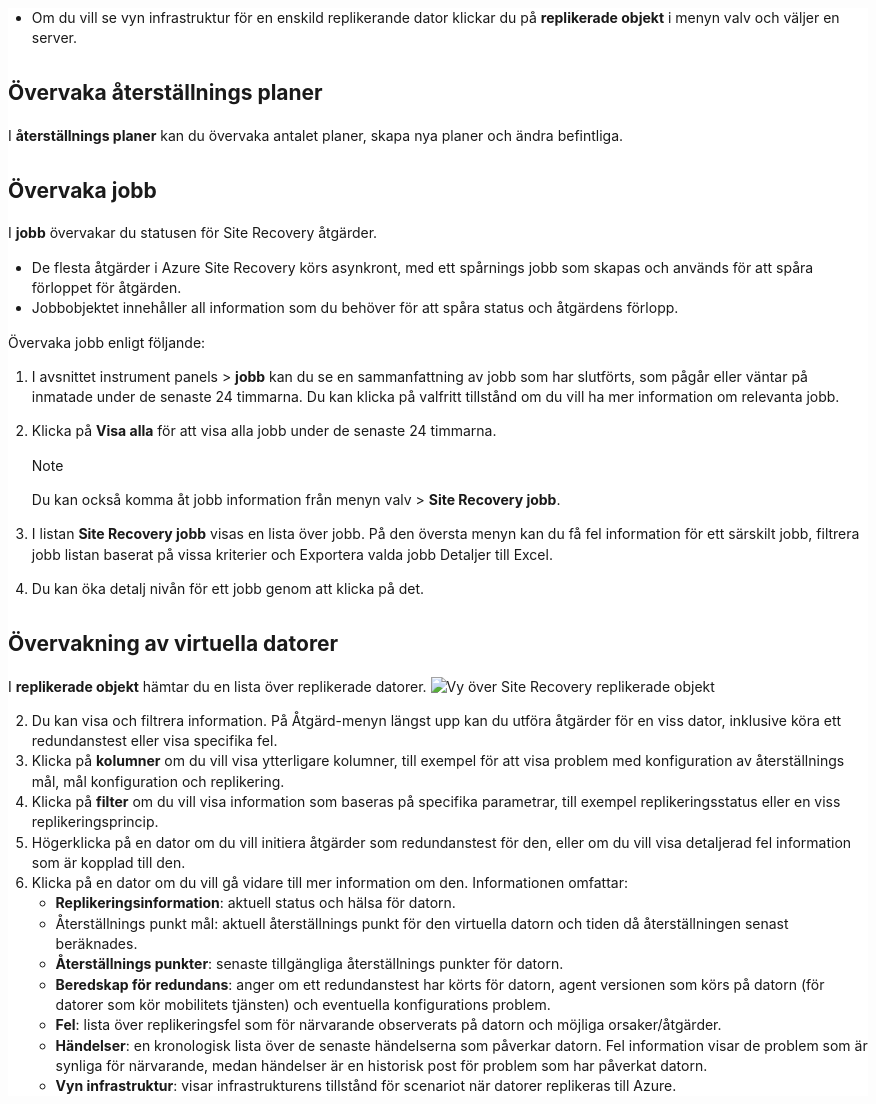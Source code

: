 - Om du vill se vyn infrastruktur för en enskild replikerande dator klickar du på **replikerade objekt** i menyn valv och väljer en server.  




## <a name="monitor-recovery-plans"></a>Övervaka återställnings planer

I **återställnings planer** kan du övervaka antalet planer, skapa nya planer och ändra befintliga.  

## <a name="monitor-jobs"></a>Övervaka jobb

I **jobb** övervakar du statusen för Site Recovery åtgärder.

- De flesta åtgärder i Azure Site Recovery körs asynkront, med ett spårnings jobb som skapas och används för att spåra förloppet för åtgärden. 
- Jobbobjektet innehåller all information som du behöver för att spåra status och åtgärdens förlopp. 

Övervaka jobb enligt följande:

1. I avsnittet instrument panels > **jobb** kan du se en sammanfattning av jobb som har slutförts, som pågår eller väntar på inmatade under de senaste 24 timmarna. Du kan klicka på valfritt tillstånd om du vill ha mer information om relevanta jobb.
2. Klicka på **Visa alla** för att visa alla jobb under de senaste 24 timmarna.

    > [!NOTE]
    > Du kan också komma åt jobb information från menyn valv > **Site Recovery jobb**. 

2. I listan **Site Recovery jobb** visas en lista över jobb. På den översta menyn kan du få fel information för ett särskilt jobb, filtrera jobb listan baserat på vissa kriterier och Exportera valda jobb Detaljer till Excel.
3. Du kan öka detalj nivån för ett jobb genom att klicka på det. 

## <a name="monitor-virtual-machines"></a>Övervakning av virtuella datorer

I **replikerade objekt** hämtar du en lista över replikerade datorer. 
    ![Vy över Site Recovery replikerade objekt](./media/site-recovery-monitor-and-troubleshoot/site-recovery-virtual-machine-list-view.png)

2. Du kan visa och filtrera information. På Åtgärd-menyn längst upp kan du utföra åtgärder för en viss dator, inklusive köra ett redundanstest eller visa specifika fel.
3. Klicka på **kolumner** om du vill visa ytterligare kolumner, till exempel för att visa problem med konfiguration av återställnings mål, mål konfiguration och replikering.
4. Klicka på **filter** om du vill visa information som baseras på specifika parametrar, till exempel replikeringsstatus eller en viss replikeringsprincip.
5. Högerklicka på en dator om du vill initiera åtgärder som redundanstest för den, eller om du vill visa detaljerad fel information som är kopplad till den.
6. Klicka på en dator om du vill gå vidare till mer information om den. Informationen omfattar:
   - **Replikeringsinformation**: aktuell status och hälsa för datorn.
   -  Återställnings punkt mål: aktuell återställnings punkt för den virtuella datorn och tiden då återställningen senast beräknades.
   - **Återställnings punkter**: senaste tillgängliga återställnings punkter för datorn.
   - **Beredskap för redundans**: anger om ett redundanstest har körts för datorn, agent versionen som körs på datorn (för datorer som kör mobilitets tjänsten) och eventuella konfigurations problem.
   - **Fel**: lista över replikeringsfel som för närvarande observerats på datorn och möjliga orsaker/åtgärder.
   - **Händelser**: en kronologisk lista över de senaste händelserna som påverkar datorn. Fel information visar de problem som är synliga för närvarande, medan händelser är en historisk post för problem som har påverkat datorn.
   - **Vyn infrastruktur**: visar infrastrukturens tillstånd för scenariot när datorer replikeras till Azure.
